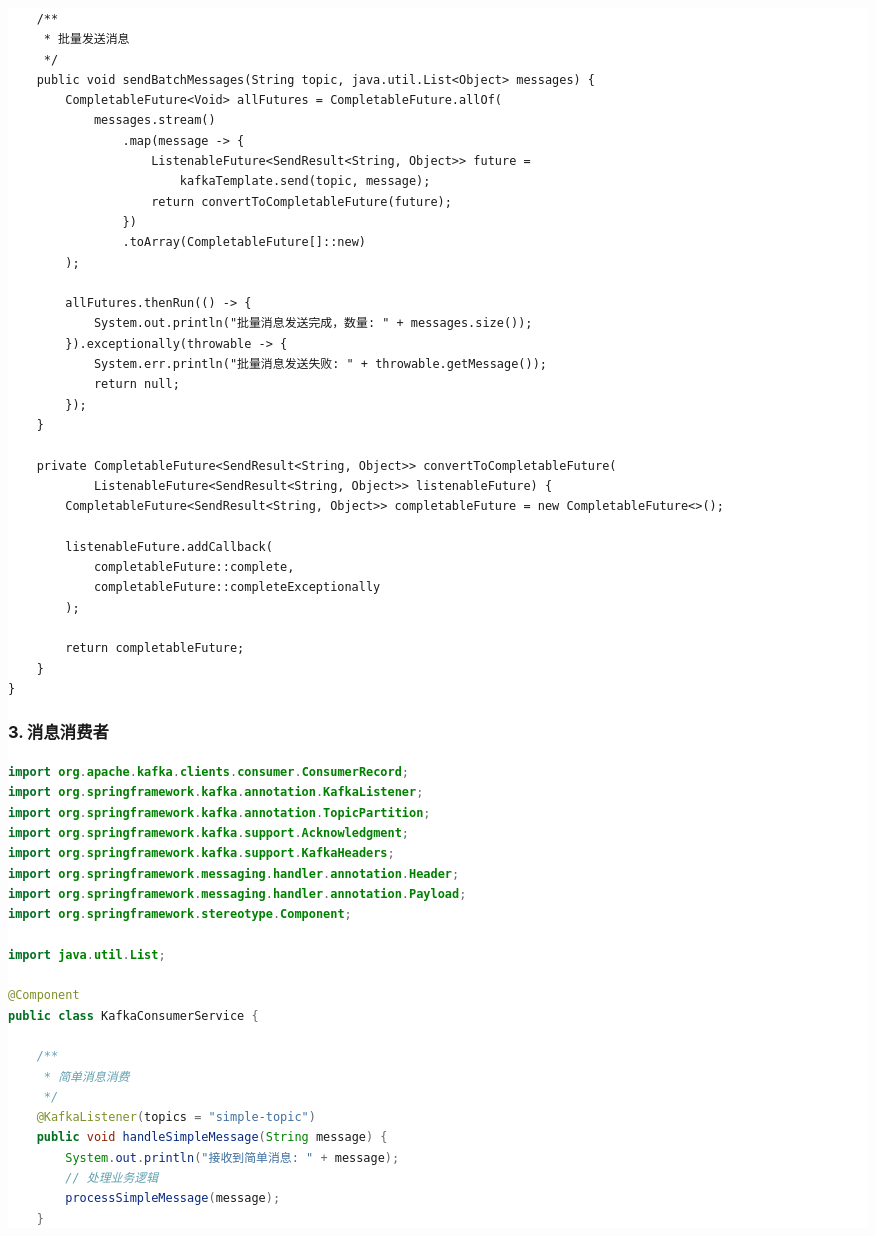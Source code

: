 ```
    /**
     * 批量发送消息
     */
    public void sendBatchMessages(String topic, java.util.List<Object> messages) {
        CompletableFuture<Void> allFutures = CompletableFuture.allOf(
            messages.stream()
                .map(message -> {
                    ListenableFuture<SendResult<String, Object>> future = 
                        kafkaTemplate.send(topic, message);
                    return convertToCompletableFuture(future);
                })
                .toArray(CompletableFuture[]::new)
        );
        
        allFutures.thenRun(() -> {
            System.out.println("批量消息发送完成，数量: " + messages.size());
        }).exceptionally(throwable -> {
            System.err.println("批量消息发送失败: " + throwable.getMessage());
            return null;
        });
    }
    
    private CompletableFuture<SendResult<String, Object>> convertToCompletableFuture(
            ListenableFuture<SendResult<String, Object>> listenableFuture) {
        CompletableFuture<SendResult<String, Object>> completableFuture = new CompletableFuture<>();
        
        listenableFuture.addCallback(
            completableFuture::complete,
            completableFuture::completeExceptionally
        );
        
        return completableFuture;
    }
}
```

### 3. 消息消费者

```java
import org.apache.kafka.clients.consumer.ConsumerRecord;
import org.springframework.kafka.annotation.KafkaListener;
import org.springframework.kafka.annotation.TopicPartition;
import org.springframework.kafka.support.Acknowledgment;
import org.springframework.kafka.support.KafkaHeaders;
import org.springframework.messaging.handler.annotation.Header;
import org.springframework.messaging.handler.annotation.Payload;
import org.springframework.stereotype.Component;

import java.util.List;

@Component
public class KafkaConsumerService {
    
    /**
     * 简单消息消费
     */
    @KafkaListener(topics = "simple-topic")
    public void handleSimpleMessage(String message) {
        System.out.println("接收到简单消息: " + message);
        // 处理业务逻辑
        processSimpleMessage(message);
    }
```